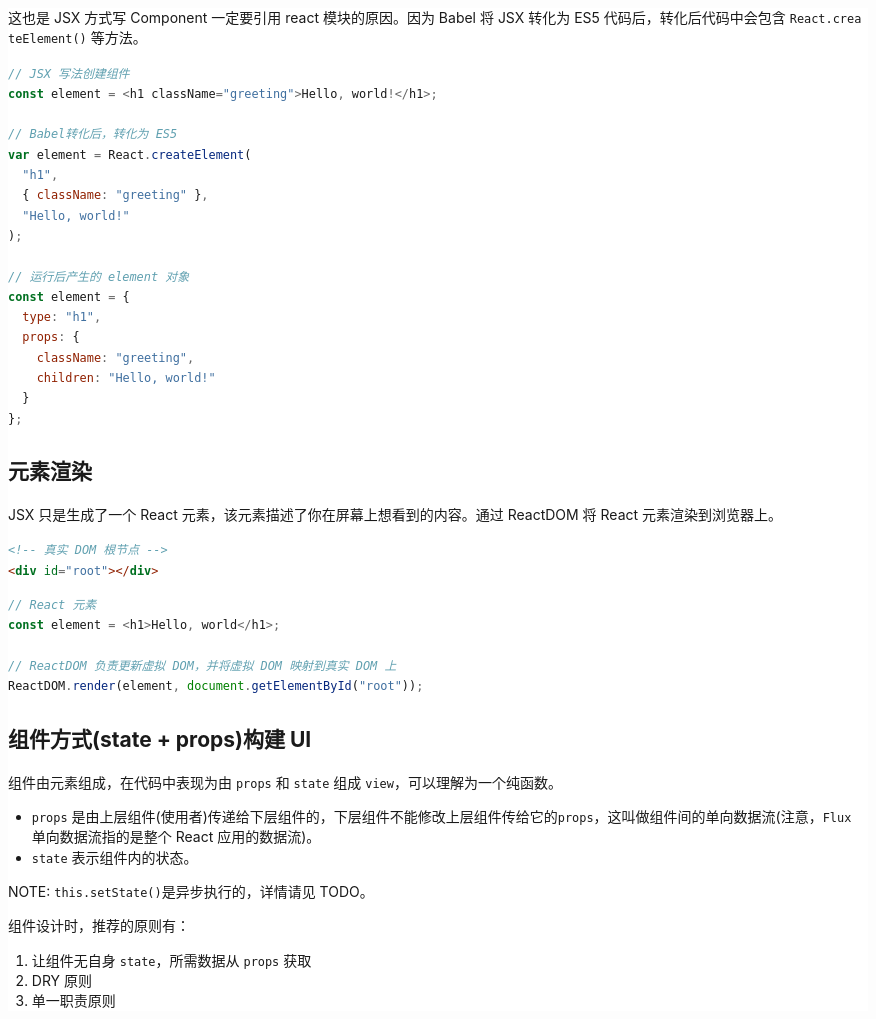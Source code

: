 这也是 JSX 方式写 Component 一定要引用 react 模块的原因。因为 Babel 将 JSX 转化为 ES5 代码后，转化后代码中会包含 `React.createElement()` 等方法。

```javascript
// JSX 写法创建组件
const element = <h1 className="greeting">Hello, world!</h1>;

// Babel转化后，转化为 ES5
var element = React.createElement(
  "h1",
  { className: "greeting" },
  "Hello, world!"
);

// 运行后产生的 element 对象
const element = {
  type: "h1",
  props: {
    className: "greeting",
    children: "Hello, world!"
  }
};
```

## 元素渲染

JSX 只是生成了一个 React 元素，该元素描述了你在屏幕上想看到的内容。通过 ReactDOM 将 React 元素渲染到浏览器上。

```html
<!-- 真实 DOM 根节点 -->
<div id="root"></div>
```

```javascript
// React 元素
const element = <h1>Hello, world</h1>;

// ReactDOM 负责更新虚拟 DOM，并将虚拟 DOM 映射到真实 DOM 上
ReactDOM.render(element, document.getElementById("root"));
```

## 组件方式(state + props)构建 UI

组件由元素组成，在代码中表现为由 `props` 和 `state` 组成 `view`，可以理解为一个纯函数。

- `props` 是由上层组件(使用者)传递给下层组件的，下层组件不能修改上层组件传给它的`props`，这叫做组件间的单向数据流(注意，`Flux` 单向数据流指的是整个 React 应用的数据流)。
- `state` 表示组件内的状态。

NOTE: `this.setState()`是异步执行的，详情请见 TODO。

组件设计时，推荐的原则有：

1. 让组件无自身 `state`，所需数据从 `props` 获取
2. DRY 原则
3. 单一职责原则
